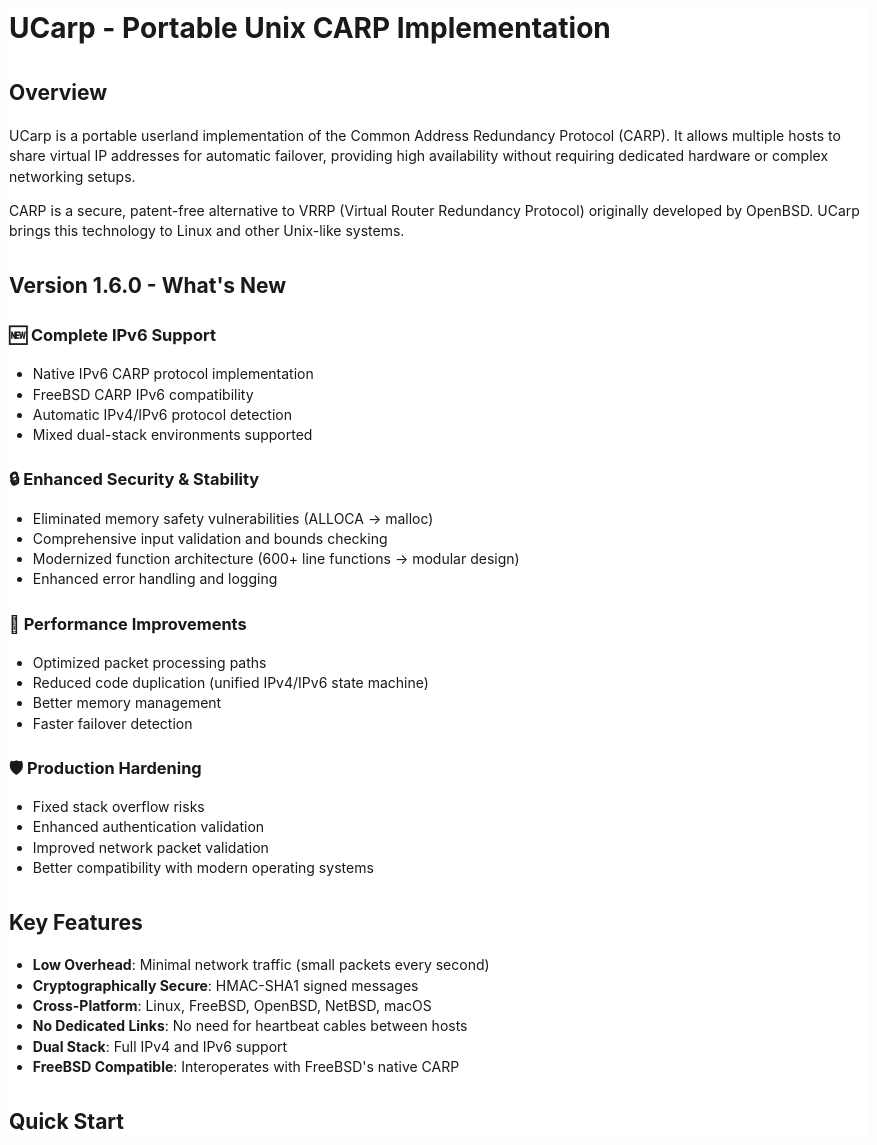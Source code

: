 # UCarp - Portable Unix CARP Implementation

## Overview

UCarp is a portable userland implementation of the Common Address Redundancy Protocol (CARP). It allows multiple hosts to share virtual IP addresses for automatic failover, providing high availability without requiring dedicated hardware or complex networking setups.

CARP is a secure, patent-free alternative to VRRP (Virtual Router Redundancy Protocol) originally developed by OpenBSD. UCarp brings this technology to Linux and other Unix-like systems.

## Version 1.6.0 - What's New

### 🆕 **Complete IPv6 Support**
- Native IPv6 CARP protocol implementation
- FreeBSD CARP IPv6 compatibility
- Automatic IPv4/IPv6 protocol detection
- Mixed dual-stack environments supported

### 🔒 **Enhanced Security & Stability**
- Eliminated memory safety vulnerabilities (ALLOCA → malloc)
- Comprehensive input validation and bounds checking
- Modernized function architecture (600+ line functions → modular design)
- Enhanced error handling and logging

### 🚀 **Performance Improvements**
- Optimized packet processing paths
- Reduced code duplication (unified IPv4/IPv6 state machine)
- Better memory management
- Faster failover detection

### 🛡️ **Production Hardening**
- Fixed stack overflow risks
- Enhanced authentication validation
- Improved network packet validation
- Better compatibility with modern operating systems

## Key Features

- **Low Overhead**: Minimal network traffic (small packets every second)
- **Cryptographically Secure**: HMAC-SHA1 signed messages
- **Cross-Platform**: Linux, FreeBSD, OpenBSD, NetBSD, macOS
- **No Dedicated Links**: No need for heartbeat cables between hosts
- **Dual Stack**: Full IPv4 and IPv6 support
- **FreeBSD Compatible**: Interoperates with FreeBSD's native CARP

## Quick Start
